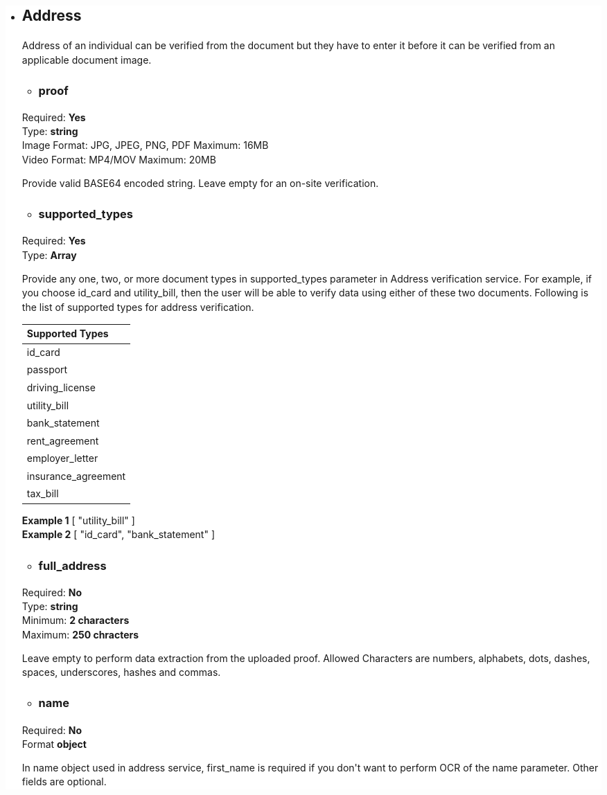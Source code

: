 
* ## Address

  Address of an individual can be verified from the document but they have to enter it before it can be verified from an applicable document image.


    * <h3>proof</h3>

  Required: **Yes**  
  Type: **string** <br>
  Image Format: JPG, JPEG, PNG, PDF Maximum: 16MB <br>
  Video Format: MP4/MOV Maximum: 20MB

  Provide valid BASE64 encoded string. Leave empty for an on-site verification.



  * <h3>supported_types</h3>

  Required: **Yes**  
  Type: **Array**

  Provide any one, two, or more document types in supported_types parameter in Address verification service. For example, if you choose id_card and utility_bill, then the user will be able to verify data using either of these two documents. Following is the list of supported types for address verification.

  Supported Types      |
  ---------------------|
  id_card              |
  passport             |
  driving_license      |
  utility_bill         |
  bank_statement       |
  rent_agreement       |
  employer_letter      |
  insurance_agreement  |
  tax_bill             |

  **Example 1** [ "utility_bill" ]  
  **Example 2** [ "id_card", "bank_statement" ]

  * <h3>full_address</h3>

  Required: **No**  
  Type: **string**  
  Minimum: **2 characters**  
  Maximum: **250 chracters**

  Leave empty to perform data extraction from the uploaded proof. Allowed Characters are numbers, alphabets, dots, dashes, spaces, underscores, hashes and commas.

  * <h3>name</h3>

  Required: **No**  
  Format **object**

  In name object used in address service, first_name is required if you don't want to perform OCR of the name parameter. Other fields are optional.
